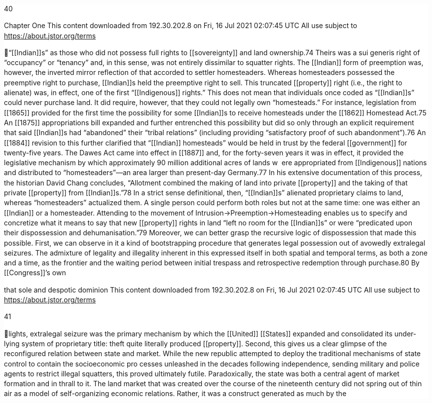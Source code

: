 40

Chapter One
This content downloaded from 192.30.202.8 on Fri, 16 Jul 2021 02:07:45 UTC
All use subject to https://about.jstor.org/terms

“[[Indian]]s” as ­those who did not possess full rights to [[sovereignty]] and land
owner­ship.74 Theirs was a sui generis right of “occupancy” or “tenancy”
and, in this sense, was not entirely dissimilar to squatter rights. The [[Indian]]
form of preemption was, however, the inverted mirror reflection of that accorded to settler homesteaders. Whereas homesteaders possessed the preemptive right to purchase, [[Indian]]s held the preemptive right to sell. This
truncated [[property]] right (i.e., the right to alienate) was, in effect, one of the
first “[[Indigenous]] rights.”
This does not mean that individuals once coded as “[[Indian]]s” could
never purchase land. It did require, however, that they could not legally
own “homesteads.” For instance, legislation from [[1865]] provided for the first
time the possibility for some [[Indian]]s to receive homesteads ­under the [[1862]]
Homestead Act.75 An [[1875]] appropriations bill expanded and further entrenched this possibility but did so only through an explicit requirement
that said [[Indian]]s had “abandoned” their “tribal relations” (including providing “satisfactory proof of such abandonment”).76 An [[1884]] revision to
this further clarified that “[[Indian]] homesteads” would be held in trust by
the federal [[government]] for twenty-­five years. The Dawes Act came into effect in [[1887]] and, for the forty-­seven years it was in effect, it provided the
legislative mechanism by which approximately 90 million additional acres
of lands w
­ ere appropriated from [[Indigenous]] nations and distributed to
“homesteaders”—an area larger than present-­day Germany.77 In his extensive documentation of this pro­cess, the historian David Chang concludes,
“Allotment combined the making of land into private [[property]] and the
taking of that private [[property]] from [[Indian]]s.”78 In a strict sense definitional,
then, “[[Indian]]s” alienated proprietary claims to land, whereas “homesteaders”
actualized them. A single person could perform both roles but not at the
same time: one was ­either an [[Indian]] or a homesteader.
Attending to the movement of Intrusion→Preemption→Homesteading
enables us to specify and concretize what it means to say that new [[property]]
rights in land “left no room for the [[Indian]]s” or ­were “predicated upon their
dispossession and dehumanisation.”79 Moreover, we can better grasp the recursive logic of dispossession that made this pos­si­ble. First, we can observe
in it a kind of bootstrapping procedure that generates ­legal possession out
of avowedly extralegal seizures. The admixture of legality and illegality inherent in this expressed itself in both spatial and temporal terms, as both a
zone and a time, as the frontier and the waiting period between initial trespass and retrospective redemption through purchase.80 By [[Congress]]’s own

that sole and despotic dominion
This content downloaded from 192.30.202.8 on Fri, 16 Jul 2021 02:07:45 UTC
All use subject to https://about.jstor.org/terms

41

lights, extralegal seizure was the primary mechanism by which the [[United]]
[[States]] expanded and consolidated its under­lying system of proprietary title:
theft quite literally produced [[property]].
Second, this gives us a clear glimpse of the reconfigured relation between state and market. While the new republic attempted to deploy the
traditional mechanisms of state control to contain the socioeconomic pro­
cesses unleashed in the de­cades following in­de­pen­dence, sending military
and police agents to restrict illegal squatters, this proved ultimately futile.
Paradoxically, the state was both a central agent of market formation and
in thrall to it. The land market that was created over the course of the nineteenth ­century did not spring out of thin air as a model of self-­organizing
economic relations. Rather, it was a construct generated as much by the